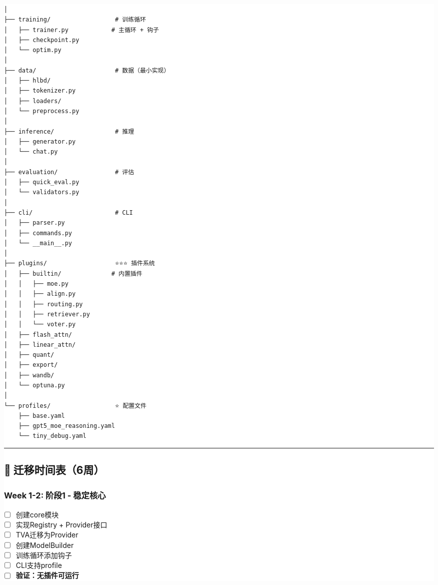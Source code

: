 ```
│
├── training/                  # 训练循环
│   ├── trainer.py            # 主循环 + 钩子
│   ├── checkpoint.py
│   └── optim.py
│
├── data/                      # 数据（最小实现）
│   ├── hlbd/
│   ├── tokenizer.py
│   ├── loaders/
│   └── preprocess.py
│
├── inference/                 # 推理
│   ├── generator.py
│   └── chat.py
│
├── evaluation/                # 评估
│   ├── quick_eval.py
│   └── validators.py
│
├── cli/                       # CLI
│   ├── parser.py
│   ├── commands.py
│   └── __main__.py
│
├── plugins/                   ⭐⭐⭐ 插件系统
│   ├── builtin/              # 内置插件
│   │   ├── moe.py
│   │   ├── align.py
│   │   ├── routing.py
│   │   ├── retriever.py
│   │   └── voter.py
│   ├── flash_attn/
│   ├── linear_attn/
│   ├── quant/
│   ├── export/
│   ├── wandb/
│   └── optuna.py
│
└── profiles/                  ⭐ 配置文件
    ├── base.yaml
    ├── gpt5_moe_reasoning.yaml
    └── tiny_debug.yaml
```

---

## 📅 迁移时间表（6周）

### Week 1-2: 阶段1 - 稳定核心
- [ ] 创建core模块
- [ ] 实现Registry + Provider接口
- [ ] TVA迁移为Provider
- [ ] 创建ModelBuilder
- [ ] 训练循环添加钩子
- [ ] CLI支持profile
- [ ] **验证：无插件可运行**
